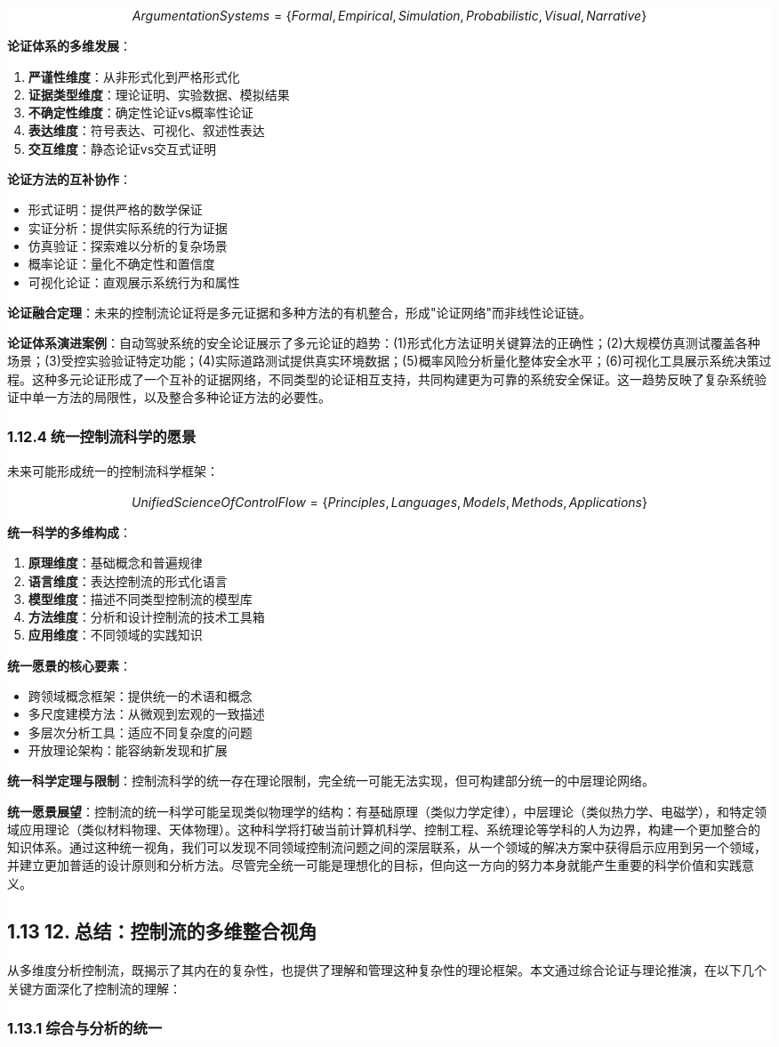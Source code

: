 $$ArgumentationSystems = \{Formal, Empirical, Simulation, Probabilistic, Visual, Narrative\}$$

**论证体系的多维发展**：

1. **严谨性维度**：从非形式化到严格形式化
2. **证据类型维度**：理论证明、实验数据、模拟结果
3. **不确定性维度**：确定性论证vs概率性论证
4. **表达维度**：符号表达、可视化、叙述性表达
5. **交互维度**：静态论证vs交互式证明

**论证方法的互补协作**：

- 形式证明：提供严格的数学保证
- 实证分析：提供实际系统的行为证据
- 仿真验证：探索难以分析的复杂场景
- 概率论证：量化不确定性和置信度
- 可视化论证：直观展示系统行为和属性

**论证融合定理**：未来的控制流论证将是多元证据和多种方法的有机整合，形成"论证网络"而非线性论证链。

**论证体系演进案例**：自动驾驶系统的安全论证展示了多元论证的趋势：(1)形式化方法证明关键算法的正确性；(2)大规模仿真测试覆盖各种场景；(3)受控实验验证特定功能；(4)实际道路测试提供真实环境数据；(5)概率风险分析量化整体安全水平；(6)可视化工具展示系统决策过程。这种多元论证形成了一个互补的证据网络，不同类型的论证相互支持，共同构建更为可靠的系统安全保证。这一趋势反映了复杂系统验证中单一方法的局限性，以及整合多种论证方法的必要性。

### 1.12.4 统一控制流科学的愿景

未来可能形成统一的控制流科学框架：

$$UnifiedScienceOfControlFlow = \{Principles, Languages, Models, Methods, Applications\}$$

**统一科学的多维构成**：

1. **原理维度**：基础概念和普遍规律
2. **语言维度**：表达控制流的形式化语言
3. **模型维度**：描述不同类型控制流的模型库
4. **方法维度**：分析和设计控制流的技术工具箱
5. **应用维度**：不同领域的实践知识

**统一愿景的核心要素**：

- 跨领域概念框架：提供统一的术语和概念
- 多尺度建模方法：从微观到宏观的一致描述
- 多层次分析工具：适应不同复杂度的问题
- 开放理论架构：能容纳新发现和扩展

**统一科学定理与限制**：控制流科学的统一存在理论限制，完全统一可能无法实现，但可构建部分统一的中层理论网络。

**统一愿景展望**：控制流的统一科学可能呈现类似物理学的结构：有基础原理（类似力学定律），中层理论（类似热力学、电磁学），和特定领域应用理论（类似材料物理、天体物理）。这种科学将打破当前计算机科学、控制工程、系统理论等学科的人为边界，构建一个更加整合的知识体系。通过这种统一视角，我们可以发现不同领域控制流问题之间的深层联系，从一个领域的解决方案中获得启示应用到另一个领域，并建立更加普适的设计原则和分析方法。尽管完全统一可能是理想化的目标，但向这一方向的努力本身就能产生重要的科学价值和实践意义。

## 1.13 12. 总结：控制流的多维整合视角

从多维度分析控制流，既揭示了其内在的复杂性，也提供了理解和管理这种复杂性的理论框架。本文通过综合论证与理论推演，在以下几个关键方面深化了控制流的理解：

### 1.13.1 综合与分析的统一
